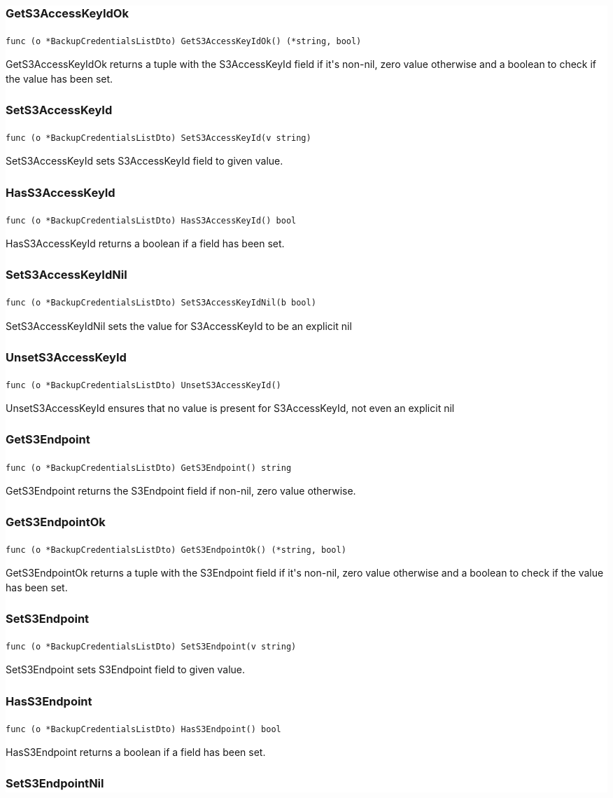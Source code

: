 ### GetS3AccessKeyIdOk

`func (o *BackupCredentialsListDto) GetS3AccessKeyIdOk() (*string, bool)`

GetS3AccessKeyIdOk returns a tuple with the S3AccessKeyId field if it's non-nil, zero value otherwise
and a boolean to check if the value has been set.

### SetS3AccessKeyId

`func (o *BackupCredentialsListDto) SetS3AccessKeyId(v string)`

SetS3AccessKeyId sets S3AccessKeyId field to given value.

### HasS3AccessKeyId

`func (o *BackupCredentialsListDto) HasS3AccessKeyId() bool`

HasS3AccessKeyId returns a boolean if a field has been set.

### SetS3AccessKeyIdNil

`func (o *BackupCredentialsListDto) SetS3AccessKeyIdNil(b bool)`

 SetS3AccessKeyIdNil sets the value for S3AccessKeyId to be an explicit nil

### UnsetS3AccessKeyId
`func (o *BackupCredentialsListDto) UnsetS3AccessKeyId()`

UnsetS3AccessKeyId ensures that no value is present for S3AccessKeyId, not even an explicit nil
### GetS3Endpoint

`func (o *BackupCredentialsListDto) GetS3Endpoint() string`

GetS3Endpoint returns the S3Endpoint field if non-nil, zero value otherwise.

### GetS3EndpointOk

`func (o *BackupCredentialsListDto) GetS3EndpointOk() (*string, bool)`

GetS3EndpointOk returns a tuple with the S3Endpoint field if it's non-nil, zero value otherwise
and a boolean to check if the value has been set.

### SetS3Endpoint

`func (o *BackupCredentialsListDto) SetS3Endpoint(v string)`

SetS3Endpoint sets S3Endpoint field to given value.

### HasS3Endpoint

`func (o *BackupCredentialsListDto) HasS3Endpoint() bool`

HasS3Endpoint returns a boolean if a field has been set.

### SetS3EndpointNil
